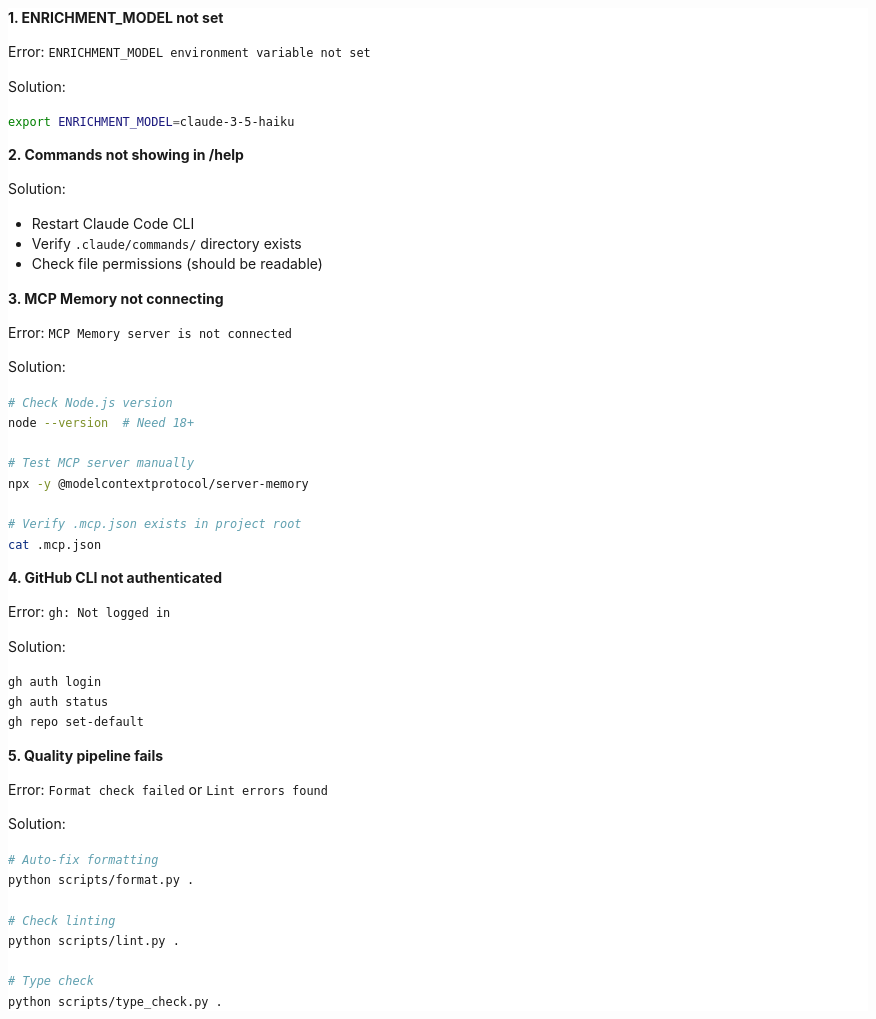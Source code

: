 **1. ENRICHMENT_MODEL not set**

Error: `ENRICHMENT_MODEL environment variable not set`

Solution:
```bash
export ENRICHMENT_MODEL=claude-3-5-haiku
```

**2. Commands not showing in /help**

Solution:
- Restart Claude Code CLI
- Verify `.claude/commands/` directory exists
- Check file permissions (should be readable)

**3. MCP Memory not connecting**

Error: `MCP Memory server is not connected`

Solution:
```bash
# Check Node.js version
node --version  # Need 18+

# Test MCP server manually
npx -y @modelcontextprotocol/server-memory

# Verify .mcp.json exists in project root
cat .mcp.json
```

**4. GitHub CLI not authenticated**

Error: `gh: Not logged in`

Solution:
```bash
gh auth login
gh auth status
gh repo set-default
```

**5. Quality pipeline fails**

Error: `Format check failed` or `Lint errors found`

Solution:
```bash
# Auto-fix formatting
python scripts/format.py .

# Check linting
python scripts/lint.py .

# Type check
python scripts/type_check.py .
```
